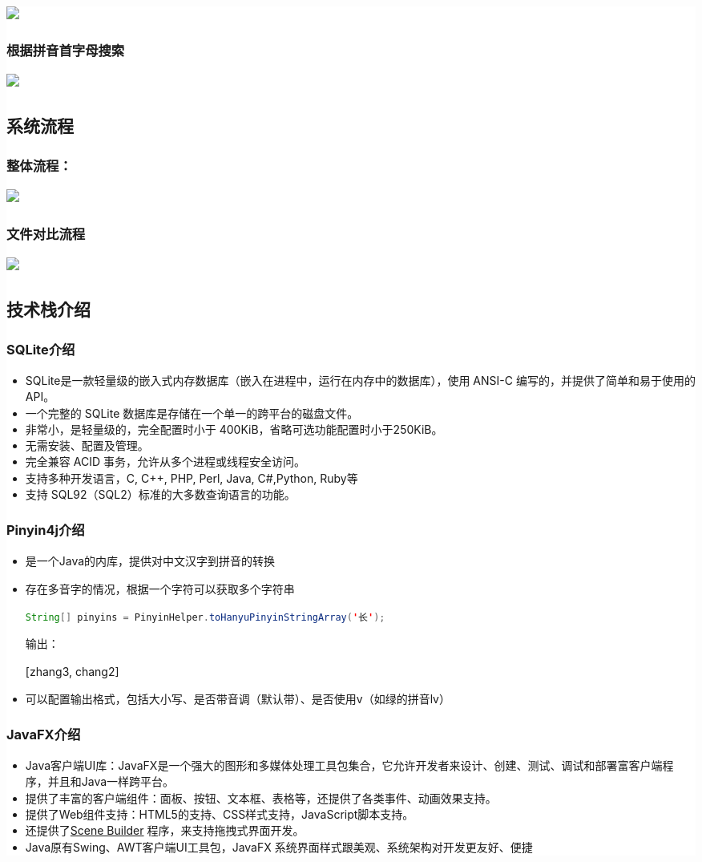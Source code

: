![](./assets/mysearcher-look3.png)

### 根据拼音首字母搜索

![](./assets/mysearcher-look4.png)

## 系统流程

### 整体流程：

![](./assets/mysearcher-flow.png)

### 文件对比流程

![](./assets/mysearcher-filetask.png)

## 技术栈介绍

### SQLite介绍

- SQLite是一款轻量级的嵌入式内存数据库（嵌入在进程中，运行在内存中的数据库），使用 ANSI-C 编写的，并提供了简单和易于使用的 API。
- 一个完整的 SQLite 数据库是存储在一个单一的跨平台的磁盘文件。
- 非常小，是轻量级的，完全配置时小于 400KiB，省略可选功能配置时小于250KiB。
- 无需安装、配置及管理。
- 完全兼容 ACID 事务，允许从多个进程或线程安全访问。
- 支持多种开发语言，C, C++, PHP, Perl, Java, C#,Python, Ruby等
- 支持 SQL92（SQL2）标准的大多数查询语言的功能。

### Pinyin4j介绍

- 是一个Java的内库，提供对中文汉字到拼音的转换

- 存在多音字的情况，根据一个字符可以获取多个字符串

  ```java
  String[] pinyins = PinyinHelper.toHanyuPinyinStringArray('长');
  ```

  输出：

  [zhang3, chang2]

- 可以配置输出格式，包括大小写、是否带音调（默认带）、是否使用v（如绿的拼音lv）

### JavaFX介绍

- Java客户端UI库：JavaFX是一个强大的图形和多媒体处理工具包集合，它允许开发者来设计、创建、测试、调试和部署富客户端程序，并且和Java一样跨平台。
- 提供了丰富的客户端组件：面板、按钮、文本框、表格等，还提供了各类事件、动画效果支持。
- 提供了Web组件支持：HTML5的支持、CSS样式支持，JavaScript脚本支持。
- 还提供了[Scene Builder](http://www.oracle.com/technetwork/java/javase/downloads/javafxscenebuilder-info-2157684.html) 程序，来支持拖拽式界面开发。
- Java原有Swing、AWT客户端UI工具包，JavaFX 系统界面样式跟美观、系统架构对开发更友好、便捷
